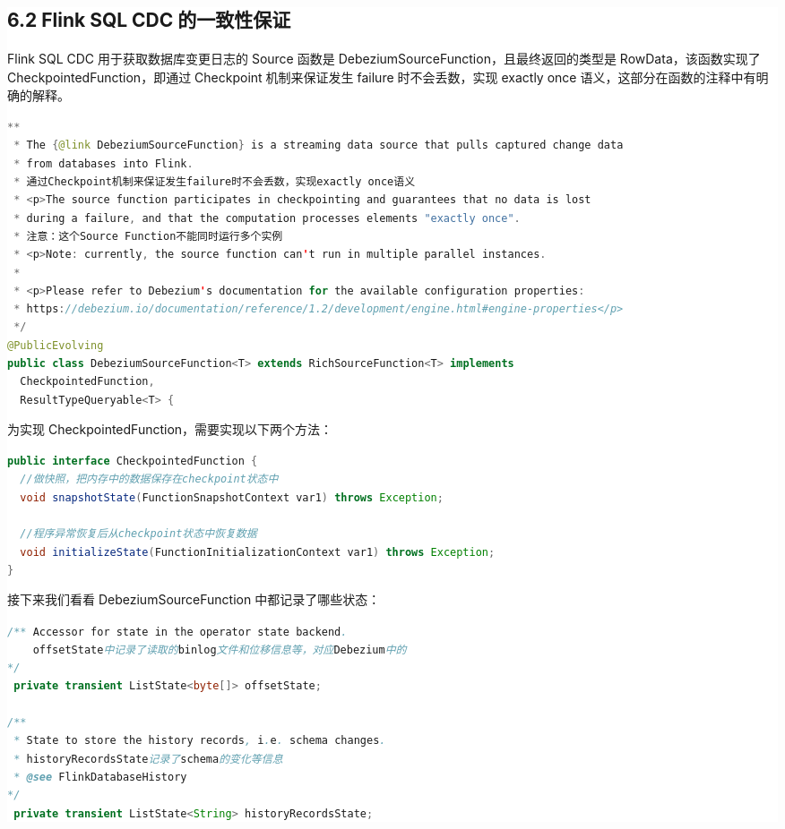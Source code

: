 

## 6.2 Flink SQL CDC 的一致性保证

Flink SQL CDC 用于获取数据库变更日志的 Source 函数是 DebeziumSourceFunction，且最终返回的类型是 RowData，该函数实现了 CheckpointedFunction，即通过 Checkpoint 机制来保证发生 failure 时不会丢数，实现 exactly once  语义，这部分在函数的注释中有明确的解释。

```java
**
 * The {@link DebeziumSourceFunction} is a streaming data source that pulls captured change data
 * from databases into Flink.
 * 通过Checkpoint机制来保证发生failure时不会丢数，实现exactly once语义
 * <p>The source function participates in checkpointing and guarantees that no data is lost
 * during a failure, and that the computation processes elements "exactly once".
 * 注意：这个Source Function不能同时运行多个实例
 * <p>Note: currently, the source function can't run in multiple parallel instances.
 *
 * <p>Please refer to Debezium's documentation for the available configuration properties:
 * https://debezium.io/documentation/reference/1.2/development/engine.html#engine-properties</p>
 */
@PublicEvolving
public class DebeziumSourceFunction<T> extends RichSourceFunction<T> implements
  CheckpointedFunction,
  ResultTypeQueryable<T> {
```



为实现 CheckpointedFunction，需要实现以下两个方法：

```java
public interface CheckpointedFunction {
  //做快照，把内存中的数据保存在checkpoint状态中
  void snapshotState(FunctionSnapshotContext var1) throws Exception;

  //程序异常恢复后从checkpoint状态中恢复数据
  void initializeState(FunctionInitializationContext var1) throws Exception;
}
```



接下来我们看看 DebeziumSourceFunction 中都记录了哪些状态：

```java
/** Accessor for state in the operator state backend. 
    offsetState中记录了读取的binlog文件和位移信息等，对应Debezium中的
*/
 private transient ListState<byte[]> offsetState;

/**
 * State to store the history records, i.e. schema changes.
 * historyRecordsState记录了schema的变化等信息
 * @see FlinkDatabaseHistory
*/
 private transient ListState<String> historyRecordsState;
```
